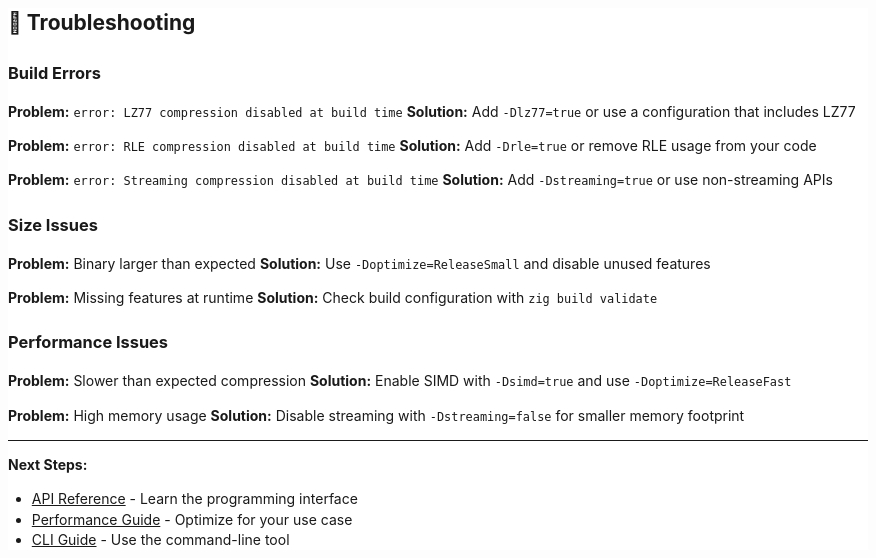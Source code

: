 ## 🐛 **Troubleshooting**

### **Build Errors**

**Problem:** `error: LZ77 compression disabled at build time`
**Solution:** Add `-Dlz77=true` or use a configuration that includes LZ77

**Problem:** `error: RLE compression disabled at build time`
**Solution:** Add `-Drle=true` or remove RLE usage from your code

**Problem:** `error: Streaming compression disabled at build time`
**Solution:** Add `-Dstreaming=true` or use non-streaming APIs

### **Size Issues**

**Problem:** Binary larger than expected
**Solution:** Use `-Doptimize=ReleaseSmall` and disable unused features

**Problem:** Missing features at runtime
**Solution:** Check build configuration with `zig build validate`

### **Performance Issues**

**Problem:** Slower than expected compression
**Solution:** Enable SIMD with `-Dsimd=true` and use `-Doptimize=ReleaseFast`

**Problem:** High memory usage
**Solution:** Disable streaming with `-Dstreaming=false` for smaller memory footprint

---

**Next Steps:**
- [API Reference](api.md) - Learn the programming interface
- [Performance Guide](performance.md) - Optimize for your use case
- [CLI Guide](cli.md) - Use the command-line tool
